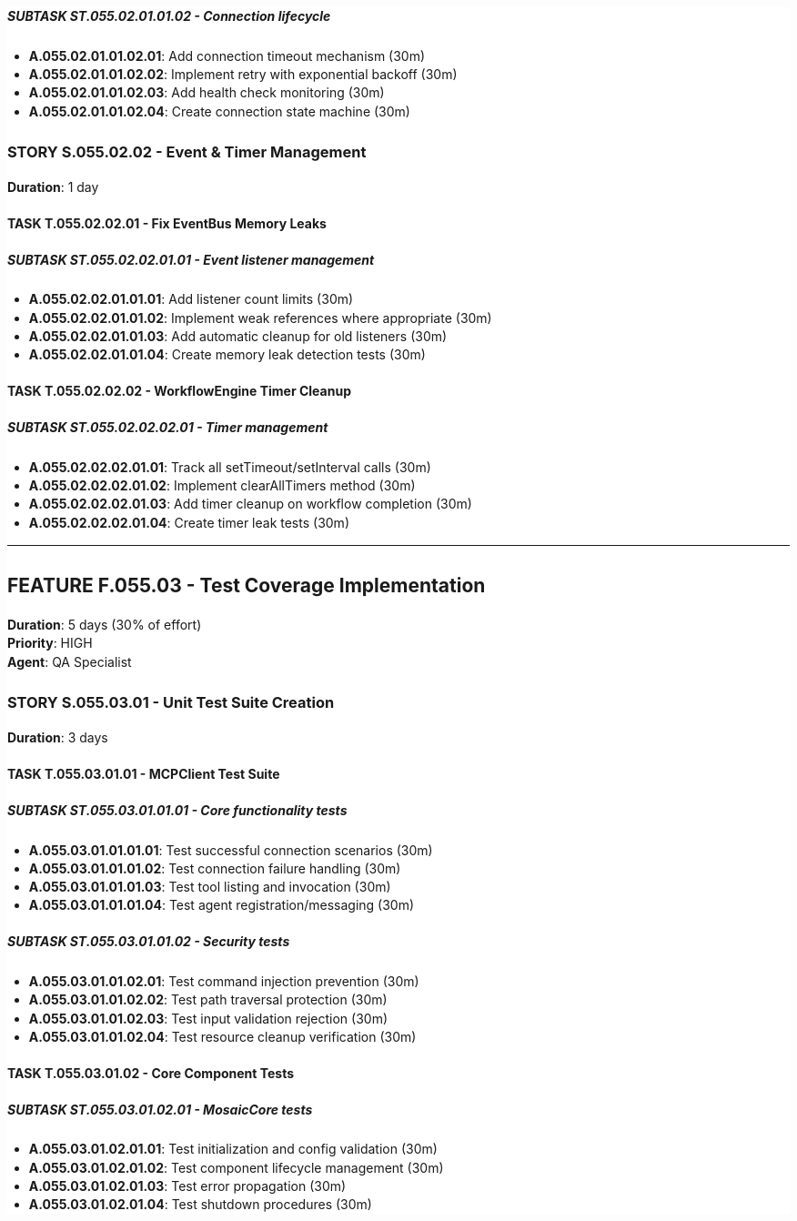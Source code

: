 ##### SUBTASK ST.055.02.01.01.02 - Connection lifecycle
- **A.055.02.01.01.02.01**: Add connection timeout mechanism (30m)
- **A.055.02.01.01.02.02**: Implement retry with exponential backoff (30m)
- **A.055.02.01.01.02.03**: Add health check monitoring (30m)
- **A.055.02.01.01.02.04**: Create connection state machine (30m)

### STORY S.055.02.02 - Event & Timer Management
**Duration**: 1 day

#### TASK T.055.02.02.01 - Fix EventBus Memory Leaks
##### SUBTASK ST.055.02.02.01.01 - Event listener management
- **A.055.02.02.01.01.01**: Add listener count limits (30m)
- **A.055.02.02.01.01.02**: Implement weak references where appropriate (30m)
- **A.055.02.02.01.01.03**: Add automatic cleanup for old listeners (30m)
- **A.055.02.02.01.01.04**: Create memory leak detection tests (30m)

#### TASK T.055.02.02.02 - WorkflowEngine Timer Cleanup
##### SUBTASK ST.055.02.02.02.01 - Timer management
- **A.055.02.02.02.01.01**: Track all setTimeout/setInterval calls (30m)
- **A.055.02.02.02.01.02**: Implement clearAllTimers method (30m)
- **A.055.02.02.02.01.03**: Add timer cleanup on workflow completion (30m)
- **A.055.02.02.02.01.04**: Create timer leak tests (30m)

---

## FEATURE F.055.03 - Test Coverage Implementation
**Duration**: 5 days (30% of effort)  
**Priority**: HIGH  
**Agent**: QA Specialist

### STORY S.055.03.01 - Unit Test Suite Creation
**Duration**: 3 days

#### TASK T.055.03.01.01 - MCPClient Test Suite
##### SUBTASK ST.055.03.01.01.01 - Core functionality tests
- **A.055.03.01.01.01.01**: Test successful connection scenarios (30m)
- **A.055.03.01.01.01.02**: Test connection failure handling (30m)
- **A.055.03.01.01.01.03**: Test tool listing and invocation (30m)
- **A.055.03.01.01.01.04**: Test agent registration/messaging (30m)

##### SUBTASK ST.055.03.01.01.02 - Security tests
- **A.055.03.01.01.02.01**: Test command injection prevention (30m)
- **A.055.03.01.01.02.02**: Test path traversal protection (30m)
- **A.055.03.01.01.02.03**: Test input validation rejection (30m)
- **A.055.03.01.01.02.04**: Test resource cleanup verification (30m)

#### TASK T.055.03.01.02 - Core Component Tests
##### SUBTASK ST.055.03.01.02.01 - MosaicCore tests
- **A.055.03.01.02.01.01**: Test initialization and config validation (30m)
- **A.055.03.01.02.01.02**: Test component lifecycle management (30m)
- **A.055.03.01.02.01.03**: Test error propagation (30m)
- **A.055.03.01.02.01.04**: Test shutdown procedures (30m)
